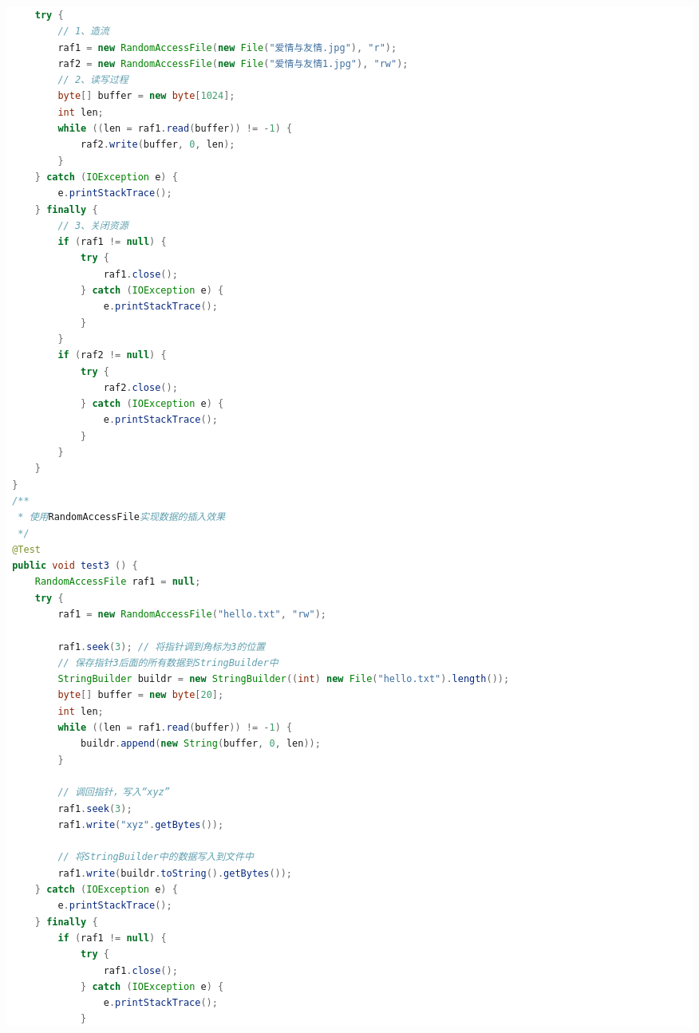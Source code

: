 ```java
     try {
         // 1、造流
         raf1 = new RandomAccessFile(new File("爱情与友情.jpg"), "r");
         raf2 = new RandomAccessFile(new File("爱情与友情1.jpg"), "rw");
         // 2、读写过程
         byte[] buffer = new byte[1024];
         int len;
         while ((len = raf1.read(buffer)) != -1) {
             raf2.write(buffer, 0, len);
         }
     } catch (IOException e) {
         e.printStackTrace();
     } finally {
         // 3、关闭资源
         if (raf1 != null) {
             try {
                 raf1.close();
             } catch (IOException e) {
                 e.printStackTrace();
             }
         }
         if (raf2 != null) {
             try {
                 raf2.close();
             } catch (IOException e) {
                 e.printStackTrace();
             }
         }
     }
 }
 /**
  * 使用RandomAccessFile实现数据的插入效果
  */
 @Test
 public void test3 () {
     RandomAccessFile raf1 = null;
     try {
         raf1 = new RandomAccessFile("hello.txt", "rw");
 
         raf1.seek(3); // 将指针调到角标为3的位置
         // 保存指针3后面的所有数据到StringBuilder中
         StringBuilder buildr = new StringBuilder((int) new File("hello.txt").length());
         byte[] buffer = new byte[20];
         int len;
         while ((len = raf1.read(buffer)) != -1) {
             buildr.append(new String(buffer, 0, len));
         }
 
         // 调回指针，写入“xyz”
         raf1.seek(3);
         raf1.write("xyz".getBytes());
 
         // 将StringBuilder中的数据写入到文件中
         raf1.write(buildr.toString().getBytes());
     } catch (IOException e) {
         e.printStackTrace();
     } finally {
         if (raf1 != null) {
             try {
                 raf1.close();
             } catch (IOException e) {
                 e.printStackTrace();
             }
```